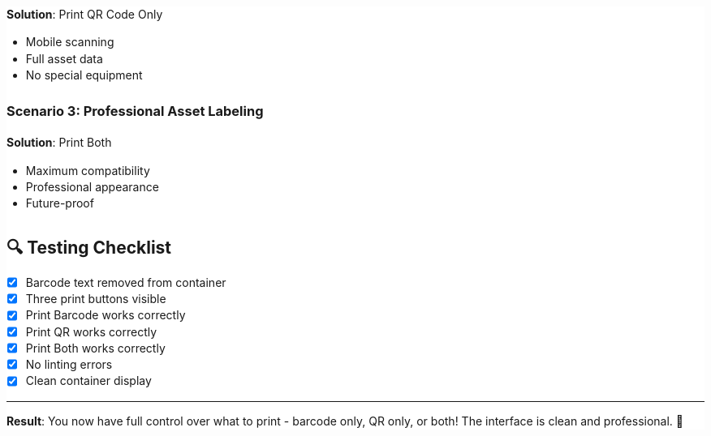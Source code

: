 **Solution**: Print QR Code Only

- Mobile scanning
- Full asset data
- No special equipment

### Scenario 3: Professional Asset Labeling

**Solution**: Print Both

- Maximum compatibility
- Professional appearance
- Future-proof

## 🔍 Testing Checklist

- [x] Barcode text removed from container
- [x] Three print buttons visible
- [x] Print Barcode works correctly
- [x] Print QR works correctly
- [x] Print Both works correctly
- [x] No linting errors
- [x] Clean container display

---

**Result**: You now have full control over what to print - barcode only, QR only, or both! The interface is clean and professional. 🎉
